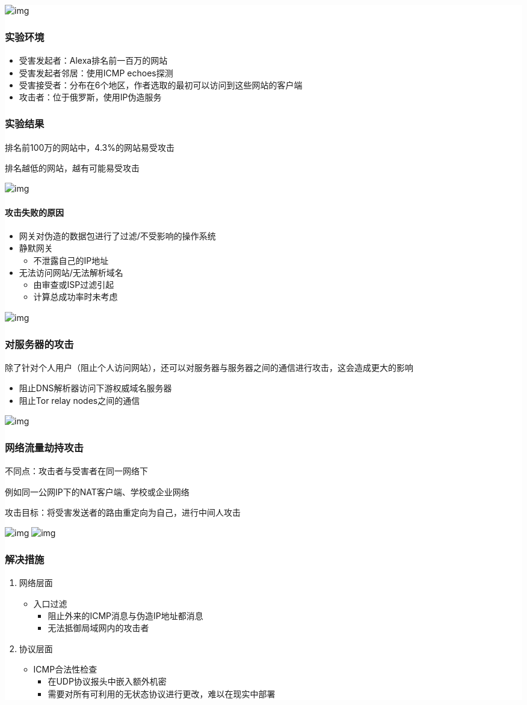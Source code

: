 ![img](https://whutslab.github.io/img/20230330/13.png)

### 实验环境
+ 受害发起者：Alexa排名前一百万的网站
+ 受害发起者邻居：使用ICMP echoes探测
+ 受害接受者：分布在6个地区，作者选取的最初可以访问到这些网站的客户端
+ 攻击者：位于俄罗斯，使用IP伪造服务

### 实验结果
排名前100万的网站中，4.3%的网站易受攻击

排名越低的网站，越有可能易受攻击

![img](https://whutslab.github.io/img/20230330/14.png)

#### 攻击失败的原因
+ 网关对伪造的数据包进行了过滤/不受影响的操作系统
+ 静默网关
    + 不泄露自己的IP地址
+ 无法访问网站/无法解析域名
    + 由审查或ISP过滤引起
    + 计算总成功率时未考虑

![img](https://whutslab.github.io/img/20230330/15.png)

### 对服务器的攻击
除了针对个人用户（阻止个人访问网站），还可以对服务器与服务器之间的通信进行攻击，这会造成更大的影响
+ 阻止DNS解析器访问下游权威域名服务器
+ 阻止Tor relay nodes之间的通信

![img](https://whutslab.github.io/img/20230330/16.png)

### 网络流量劫持攻击
不同点：攻击者与受害者在同一网络下

例如同一公网IP下的NAT客户端、学校或企业网络

攻击目标：将受害发送者的路由重定向为自己，进行中间人攻击

![img](https://whutslab.github.io/img/20230330/17.png)
![img](https://whutslab.github.io/img/20230330/18.png)

### 解决措施
1. 网络层面
    + 入口过滤
        + 阻止外来的ICMP消息与伪造IP地址都消息
        + 无法抵御局域网内的攻击者

2. 协议层面
    + ICMP合法性检查
        + 在UDP协议报头中嵌入额外机密
        + 需要对所有可利用的无状态协议进行更改，难以在现实中部署
